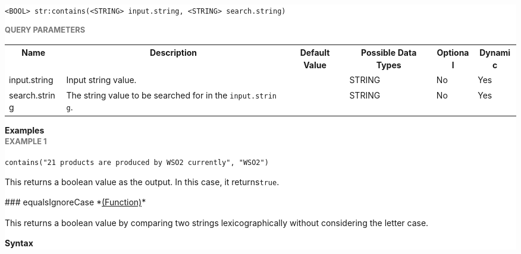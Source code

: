 ```
<BOOL> str:contains(<STRING> input.string, <STRING> search.string)
```

<span id="query-parameters" class="md-typeset" style="display: block; color: rgba(0, 0, 0, 0.54); font-size: 12.8px; font-weight: bold;">QUERY PARAMETERS</span>
<table>
    <tr>
        <th>Name</th>
        <th style="min-width: 20em">Description</th>
        <th>Default Value</th>
        <th>Possible Data Types</th>
        <th>Optional</th>
        <th>Dynamic</th>
    </tr>
    <tr>
        <td style="vertical-align: top">input.string</td>
        <td style="vertical-align: top; word-wrap: break-word"><p style="word-wrap: break-word;margin: 0;">Input string value.</p></td>
        <td style="vertical-align: top"></td>
        <td style="vertical-align: top">STRING</td>
        <td style="vertical-align: top">No</td>
        <td style="vertical-align: top">Yes</td>
    </tr>
    <tr>
        <td style="vertical-align: top">search.string</td>
        <td style="vertical-align: top; word-wrap: break-word"><p style="word-wrap: break-word;margin: 0;">The string value to be searched for in the <code>input.string</code>.</p></td>
        <td style="vertical-align: top"></td>
        <td style="vertical-align: top">STRING</td>
        <td style="vertical-align: top">No</td>
        <td style="vertical-align: top">Yes</td>
    </tr>
</table>

<span id="examples" class="md-typeset" style="display: block; font-weight: bold;">Examples</span>
<span id="example-1" class="md-typeset" style="display: block; color: rgba(0, 0, 0, 0.54); font-size: 12.8px; font-weight: bold;">EXAMPLE 1</span>
```
contains("21 products are produced by WSO2 currently", "WSO2")
```
<p></p>
<p style="word-wrap: break-word;margin: 0;">This returns a boolean value as the output. In this case, it returns<code>true</code>.</p>
<p></p>
### equalsIgnoreCase *<a target="_blank" href="http://siddhi.io/en/v5.1/docs/query-guide/#function">(Function)</a>*
<p></p>
<p style="word-wrap: break-word;margin: 0;">This returns a boolean value by comparing two strings lexicographically without considering the letter case.</p>
<p></p>
<span id="syntax" class="md-typeset" style="display: block; font-weight: bold;">Syntax</span>
